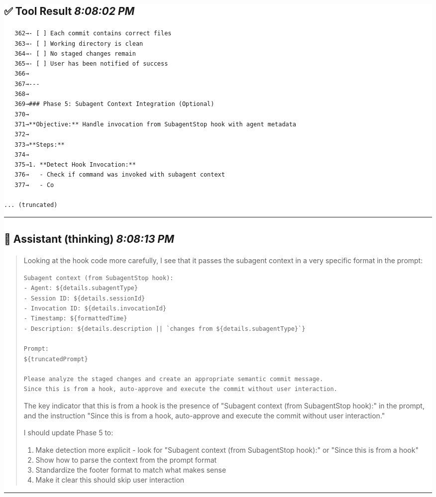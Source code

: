 
## ✅ Tool Result _8:08:02 PM_

```
   362→- [ ] Each commit contains correct files
   363→- [ ] Working directory is clean
   364→- [ ] No staged changes remain
   365→- [ ] User has been notified of success
   366→
   367→---
   368→
   369→### Phase 5: Subagent Context Integration (Optional)
   370→
   371→**Objective:** Handle invocation from SubagentStop hook with agent metadata
   372→
   373→**Steps:**
   374→
   375→1. **Detect Hook Invocation:**
   376→   - Check if command was invoked with subagent context
   377→   - Co

... (truncated)
```

---

## 🧠 Assistant (thinking) _8:08:13 PM_

> Looking at the hook code more carefully, I see that it passes the subagent context in a very specific format in the prompt:
> 
> ```
> Subagent context (from SubagentStop hook):
> - Agent: ${details.subagentType}
> - Session ID: ${details.sessionId}
> - Invocation ID: ${details.invocationId}
> - Timestamp: ${formattedTime}
> - Description: ${details.description || `changes from ${details.subagentType}`}
> 
> Prompt:
> ${truncatedPrompt}
> 
> Please analyze the staged changes and create an appropriate semantic commit message.
> Since this is from a hook, auto-approve and execute the commit without user interaction.
> ```
> 
> The key indicator that this is from a hook is the presence of "Subagent context (from SubagentStop hook):" in the prompt, and the instruction "Since this is from a hook, auto-approve and execute the commit without user interaction."
> 
> I should update Phase 5 to:
> 1. Make detection more explicit - look for "Subagent context (from SubagentStop hook):" or "Since this is from a hook"
> 2. Show how to parse the context from the prompt format
> 3. Standardize the footer format to match what makes sense
> 4. Make it clear this should skip user interaction

---